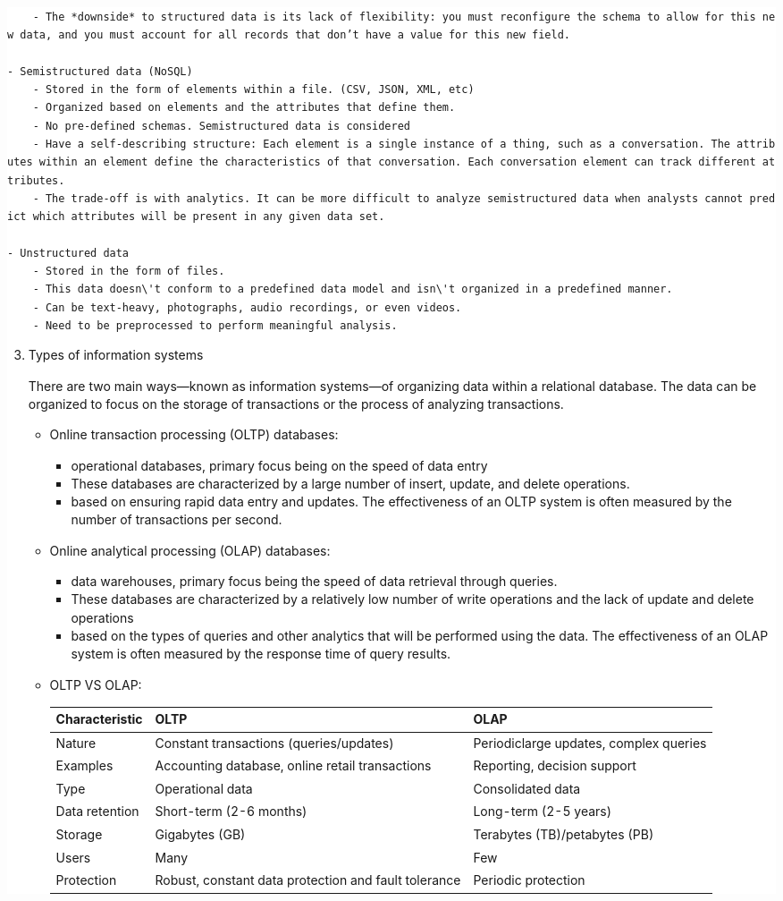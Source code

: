 		- The *downside* to structured data is its lack of flexibility: you must reconfigure the schema to allow for this new data, and you must account for all records that don’t have a value for this new field. 
		
	- Semistructured data (NoSQL)
		- Stored in the form of elements within a file. (CSV, JSON, XML, etc)
		- Organized based on elements and the attributes that define them. 
		- No pre-defined schemas. Semistructured data is considered 
		- Have a self-describing structure: Each element is a single instance of a thing, such as a conversation. The attributes within an element define the characteristics of that conversation. Each conversation element can track different attributes.
		- The trade-off is with analytics. It can be more difficult to analyze semistructured data when analysts cannot predict which attributes will be present in any given data set.
		
	- Unstructured data 
		- Stored in the form of files. 
		- This data doesn\'t conform to a predefined data model and isn\'t organized in a predefined manner. 
		- Can be text-heavy, photographs, audio recordings, or even videos. 
		- Need to be preprocessed to perform meaningful analysis.
		
3. Types of information systems
   
	There are two main ways—known as information systems—of organizing data within a relational database. The data can be organized to focus on the storage of transactions or the process of analyzing transactions.
	
	- Online transaction processing (OLTP) databases:
		- operational databases,  primary focus being on the speed of data entry
		- These databases are characterized by a large number of insert, update, and delete operations.
		- based on ensuring rapid data entry and updates. The effectiveness of an OLTP system is often measured by the number of transactions per second.
		
	- Online analytical processing (OLAP) databases:
		- data warehouses, primary focus being the speed of data retrieval through queries.
		- These databases are characterized by a relatively low number of write operations and the lack of update and delete operations
		- based on the types of queries and other analytics that will be performed using the data. The effectiveness of an OLAP system is often measured by the response time of query results.
		
	- OLTP VS OLAP:

        | Characteristic	| OLTP          										| OLAP                                  |
        | ----------------  | ----------------------------                          | ----------------------------          |    
        | Nature			| Constant transactions (queries/updates)				| Periodiclarge updates, complex queries|
        | Examples			| Accounting database, online retail transactions       | Reporting, decision support           |
        | Type				| Operational data										| Consolidated data                     |
        | Data retention	| Short-term (2-6 months)								| Long-term (2-5 years)                 |
        | Storage			| Gigabytes (GB)										| Terabytes (TB)/petabytes (PB)         |
        | Users				| Many													| Few                                   |
        | Protection		| Robust, constant data protection and fault tolerance	| Periodic protection                   |
	